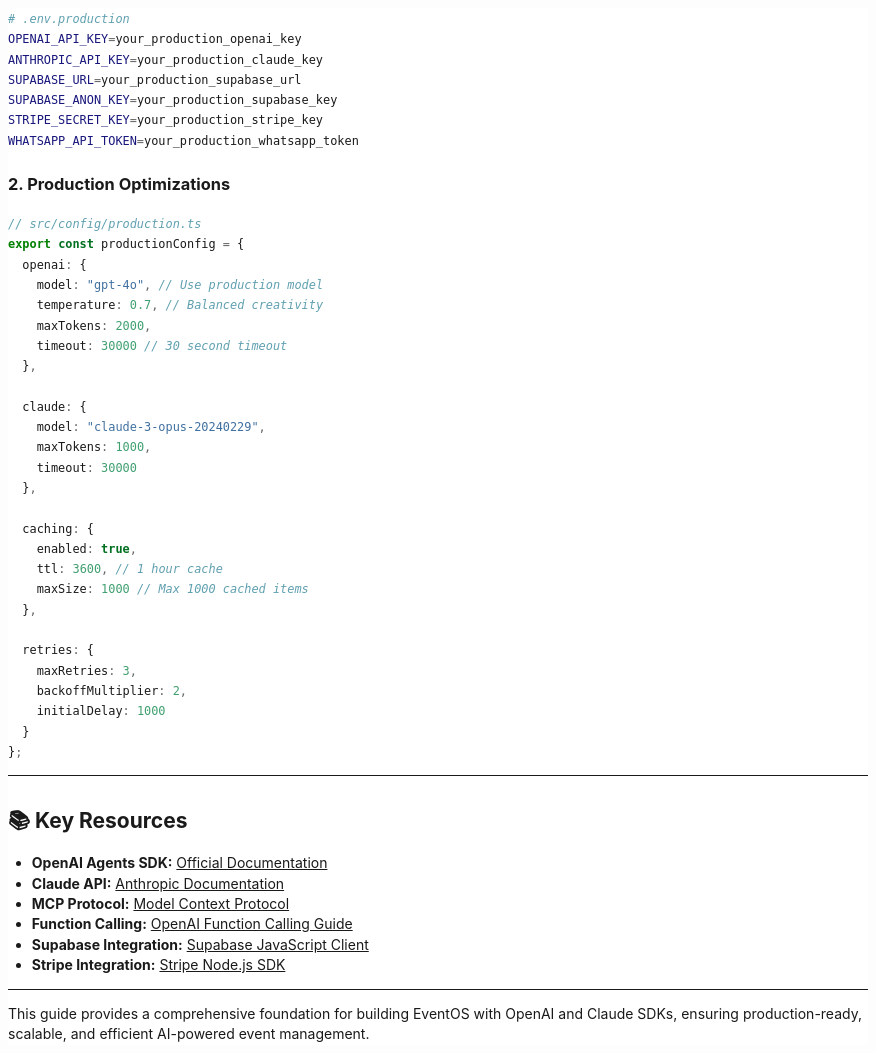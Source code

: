 ```bash
# .env.production
OPENAI_API_KEY=your_production_openai_key
ANTHROPIC_API_KEY=your_production_claude_key
SUPABASE_URL=your_production_supabase_url
SUPABASE_ANON_KEY=your_production_supabase_key
STRIPE_SECRET_KEY=your_production_stripe_key
WHATSAPP_API_TOKEN=your_production_whatsapp_token
```

### **2. Production Optimizations**

```typescript
// src/config/production.ts
export const productionConfig = {
  openai: {
    model: "gpt-4o", // Use production model
    temperature: 0.7, // Balanced creativity
    maxTokens: 2000,
    timeout: 30000 // 30 second timeout
  },
  
  claude: {
    model: "claude-3-opus-20240229",
    maxTokens: 1000,
    timeout: 30000
  },
  
  caching: {
    enabled: true,
    ttl: 3600, // 1 hour cache
    maxSize: 1000 // Max 1000 cached items
  },
  
  retries: {
    maxRetries: 3,
    backoffMultiplier: 2,
    initialDelay: 1000
  }
};
```

---

## 📚 Key Resources

- **OpenAI Agents SDK:** [Official Documentation](https://platform.openai.com/docs/guides/agents)
- **Claude API:** [Anthropic Documentation](https://docs.anthropic.com/)
- **MCP Protocol:** [Model Context Protocol](https://github.com/modelcontextprotocol)
- **Function Calling:** [OpenAI Function Calling Guide](https://platform.openai.com/docs/guides/function-calling)
- **Supabase Integration:** [Supabase JavaScript Client](https://supabase.com/docs/reference/javascript)
- **Stripe Integration:** [Stripe Node.js SDK](https://stripe.com/docs/api/node)

---

This guide provides a comprehensive foundation for building EventOS with OpenAI and Claude SDKs, ensuring production-ready, scalable, and efficient AI-powered event management.
